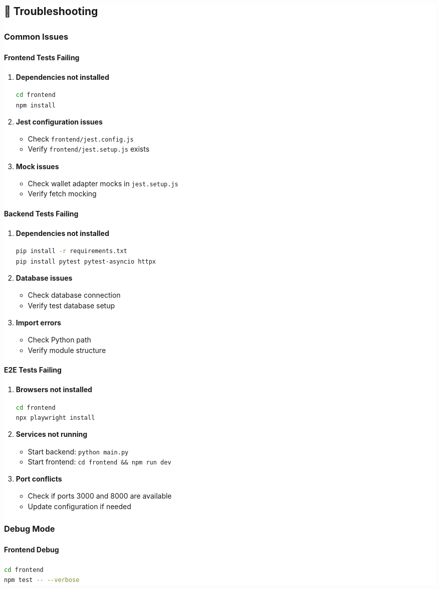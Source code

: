 ## 🚨 Troubleshooting

### Common Issues

#### Frontend Tests Failing
1. **Dependencies not installed**
   ```bash
   cd frontend
   npm install
   ```

2. **Jest configuration issues**
   - Check `frontend/jest.config.js`
   - Verify `frontend/jest.setup.js` exists

3. **Mock issues**
   - Check wallet adapter mocks in `jest.setup.js`
   - Verify fetch mocking

#### Backend Tests Failing
1. **Dependencies not installed**
   ```bash
   pip install -r requirements.txt
   pip install pytest pytest-asyncio httpx
   ```

2. **Database issues**
   - Check database connection
   - Verify test database setup

3. **Import errors**
   - Check Python path
   - Verify module structure

#### E2E Tests Failing
1. **Browsers not installed**
   ```bash
   cd frontend
   npx playwright install
   ```

2. **Services not running**
   - Start backend: `python main.py`
   - Start frontend: `cd frontend && npm run dev`

3. **Port conflicts**
   - Check if ports 3000 and 8000 are available
   - Update configuration if needed

### Debug Mode

#### Frontend Debug
```bash
cd frontend
npm test -- --verbose
```
